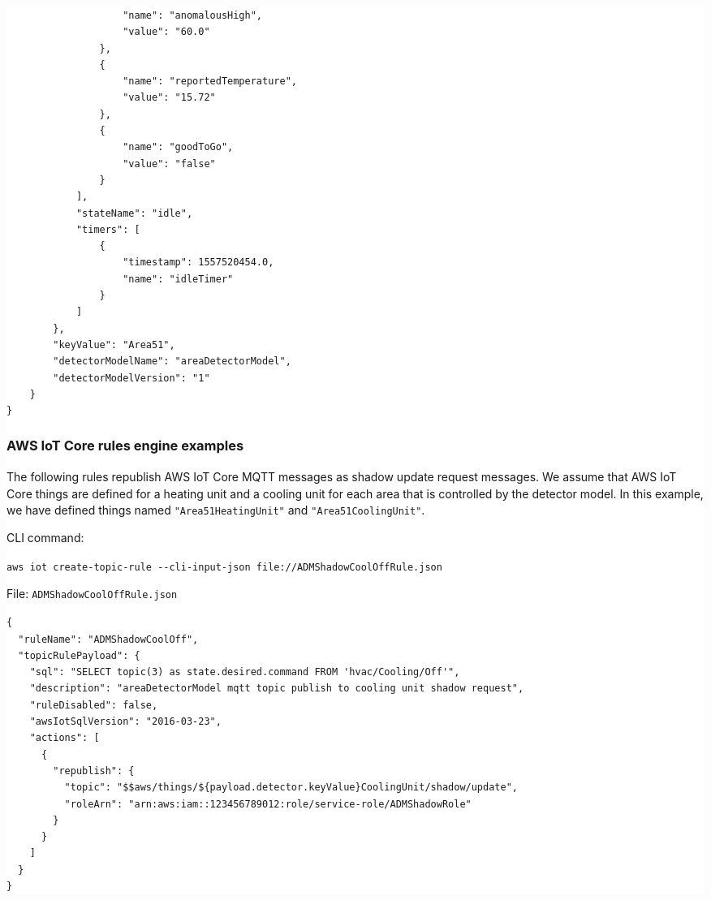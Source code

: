 ```
                    "name": "anomalousHigh", 
                    "value": "60.0"
                }, 
                {
                    "name": "reportedTemperature", 
                    "value": "15.72"
                }, 
                {
                    "name": "goodToGo", 
                    "value": "false"
                }
            ], 
            "stateName": "idle", 
            "timers": [
                {
                    "timestamp": 1557520454.0, 
                    "name": "idleTimer"
                }
            ]
        }, 
        "keyValue": "Area51", 
        "detectorModelName": "areaDetectorModel", 
        "detectorModelVersion": "1"
    }
}
```

### AWS IoT Core rules engine examples<a name="iotevents-commented-examples-iot-rules-examples"></a>

The following rules republish AWS IoT Core MQTT messages as shadow update request messages\. We assume that AWS IoT Core things are defined for a heating unit and a cooling unit for each area that is controlled by the detector model\. In this example, we have defined things named `"Area51HeatingUnit"` and `"Area51CoolingUnit"`\.

CLI command:

```
aws iot create-topic-rule --cli-input-json file://ADMShadowCoolOffRule.json
```

File: `ADMShadowCoolOffRule.json`

```
{
  "ruleName": "ADMShadowCoolOff",
  "topicRulePayload": {
    "sql": "SELECT topic(3) as state.desired.command FROM 'hvac/Cooling/Off'",
    "description": "areaDetectorModel mqtt topic publish to cooling unit shadow request",
    "ruleDisabled": false,
    "awsIotSqlVersion": "2016-03-23",
    "actions": [
      {
        "republish": {
          "topic": "$$aws/things/${payload.detector.keyValue}CoolingUnit/shadow/update",
          "roleArn": "arn:aws:iam::123456789012:role/service-role/ADMShadowRole" 
        }
      }
    ]
  }
}
```
